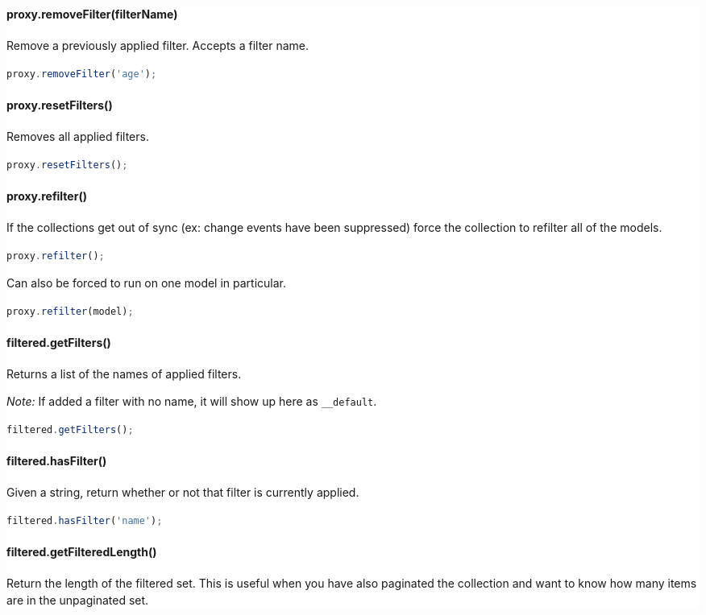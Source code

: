 <a name="remove-filter"></a>
#### proxy.removeFilter(filterName)

Remove a previously applied filter. Accepts a filter name.

```javascript
proxy.removeFilter('age');
```

<a name="reset-filters"></a>
#### proxy.resetFilters()

Removes all applied filters.

```javascript
proxy.resetFilters();
```

<a name="refilter"></a>
#### proxy.refilter()

If the collections get out of sync (ex: change events have been suppressed) force
the collection to refilter all of the models.

```javascript
proxy.refilter();
```

Can also be forced to run on one model in particular.

```javascript
proxy.refilter(model);
```

<a name="get-filters"></a>
#### filtered.getFilters()

Returns a list of the names of applied filters.

*Note:* If added a filter with no name, it will show up here as `__default`.

```javascript
filtered.getFilters();
```

<a name="has-filter"></a>
#### filtered.hasFilter()

Given a string, return whether or not that filter is currently applied.

```javascript
filtered.hasFilter('name');
```

<a name="get-filtered-length"></a>
#### filtered.getFilteredLength()

Return the length of the filtered set. This is useful when you have also paginated
the collection and want to know how many items are in the unpaginated set.
